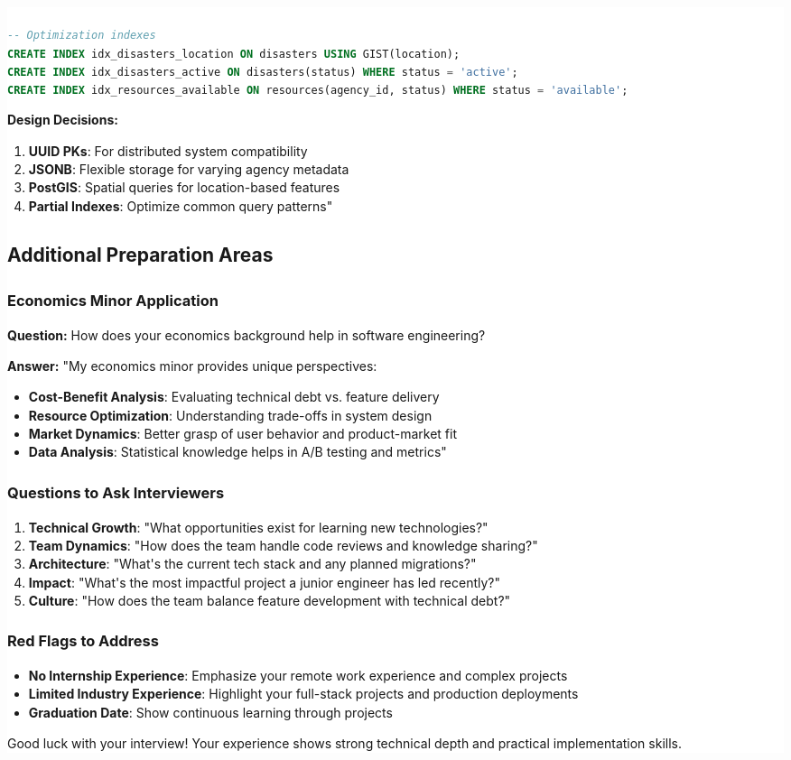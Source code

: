 ```sql

-- Optimization indexes
CREATE INDEX idx_disasters_location ON disasters USING GIST(location);
CREATE INDEX idx_disasters_active ON disasters(status) WHERE status = 'active';
CREATE INDEX idx_resources_available ON resources(agency_id, status) WHERE status = 'available';
```

**Design Decisions:**
1. **UUID PKs**: For distributed system compatibility
2. **JSONB**: Flexible storage for varying agency metadata
3. **PostGIS**: Spatial queries for location-based features
4. **Partial Indexes**: Optimize common query patterns"

## Additional Preparation Areas

### Economics Minor Application
**Question:** How does your economics background help in software engineering?

**Answer:** "My economics minor provides unique perspectives:
- **Cost-Benefit Analysis**: Evaluating technical debt vs. feature delivery
- **Resource Optimization**: Understanding trade-offs in system design
- **Market Dynamics**: Better grasp of user behavior and product-market fit
- **Data Analysis**: Statistical knowledge helps in A/B testing and metrics"

### Questions to Ask Interviewers
1. **Technical Growth**: "What opportunities exist for learning new technologies?"
2. **Team Dynamics**: "How does the team handle code reviews and knowledge sharing?"
3. **Architecture**: "What's the current tech stack and any planned migrations?"
4. **Impact**: "What's the most impactful project a junior engineer has led recently?"
5. **Culture**: "How does the team balance feature development with technical debt?"

### Red Flags to Address
- **No Internship Experience**: Emphasize your remote work experience and complex projects
- **Limited Industry Experience**: Highlight your full-stack projects and production deployments
- **Graduation Date**: Show continuous learning through projects

Good luck with your interview! Your experience shows strong technical depth and practical implementation skills.